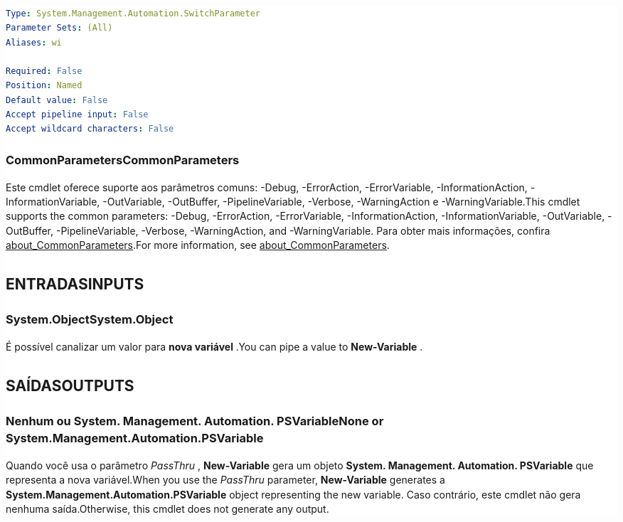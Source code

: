 ```yaml
Type: System.Management.Automation.SwitchParameter
Parameter Sets: (All)
Aliases: wi

Required: False
Position: Named
Default value: False
Accept pipeline input: False
Accept wildcard characters: False
```

### <span data-ttu-id="dfa1c-199">CommonParameters</span><span class="sxs-lookup"><span data-stu-id="dfa1c-199">CommonParameters</span></span>
<span data-ttu-id="dfa1c-200">Este cmdlet oferece suporte aos parâmetros comuns: -Debug, -ErrorAction, -ErrorVariable, -InformationAction, -InformationVariable, -OutVariable, -OutBuffer, -PipelineVariable, -Verbose, -WarningAction e -WarningVariable.</span><span class="sxs-lookup"><span data-stu-id="dfa1c-200">This cmdlet supports the common parameters: -Debug, -ErrorAction, -ErrorVariable, -InformationAction, -InformationVariable, -OutVariable, -OutBuffer, -PipelineVariable, -Verbose, -WarningAction, and -WarningVariable.</span></span> <span data-ttu-id="dfa1c-201">Para obter mais informações, confira [about_CommonParameters](https://go.microsoft.com/fwlink/?LinkID=113216).</span><span class="sxs-lookup"><span data-stu-id="dfa1c-201">For more information, see [about_CommonParameters](https://go.microsoft.com/fwlink/?LinkID=113216).</span></span>

## <span data-ttu-id="dfa1c-202">ENTRADAS</span><span class="sxs-lookup"><span data-stu-id="dfa1c-202">INPUTS</span></span>

### <span data-ttu-id="dfa1c-203">System.Object</span><span class="sxs-lookup"><span data-stu-id="dfa1c-203">System.Object</span></span>
<span data-ttu-id="dfa1c-204">É possível canalizar um valor para **nova variável** .</span><span class="sxs-lookup"><span data-stu-id="dfa1c-204">You can pipe a value to **New-Variable** .</span></span>

## <span data-ttu-id="dfa1c-205">SAÍDAS</span><span class="sxs-lookup"><span data-stu-id="dfa1c-205">OUTPUTS</span></span>

### <span data-ttu-id="dfa1c-206">Nenhum ou System. Management. Automation. PSVariable</span><span class="sxs-lookup"><span data-stu-id="dfa1c-206">None or System.Management.Automation.PSVariable</span></span>
<span data-ttu-id="dfa1c-207">Quando você usa o parâmetro *PassThru* , **New-Variable** gera um objeto **System. Management. Automation. PSVariable** que representa a nova variável.</span><span class="sxs-lookup"><span data-stu-id="dfa1c-207">When you use the *PassThru* parameter, **New-Variable** generates a **System.Management.Automation.PSVariable** object representing the new variable.</span></span>
<span data-ttu-id="dfa1c-208">Caso contrário, este cmdlet não gera nenhuma saída.</span><span class="sxs-lookup"><span data-stu-id="dfa1c-208">Otherwise, this cmdlet does not generate any output.</span></span>
